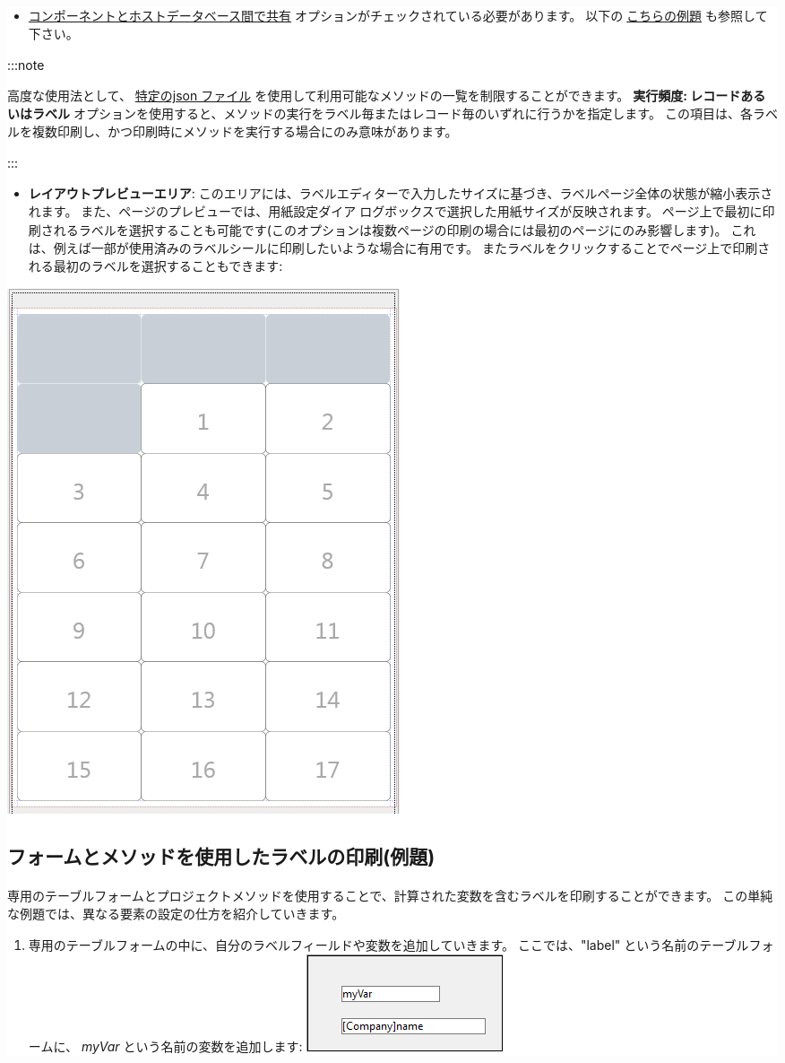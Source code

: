   - [コンポーネントとホストデータベース間で共有](../Project/code-overview.md#コンポーネントとホストプロジェクト間で共有) オプションがチェックされている必要があります。
    以下の [こちらの例題](#フォームとメソッドを使用したラベルの印刷-例題) も参照して下さい。

:::note

高度な使用法として、 [特定のjson ファイル](#利用可能なフォームとメソッドを管理する) を使用して利用可能なメソッドの一覧を制限することができます。
**実行頻度: レコードあるいはラベル** オプションを使用すると、メソッドの実行をラベル毎またはレコード毎のいずれに行うかを指定します。 この項目は、各ラベルを複数印刷し、かつ印刷時にメソッドを実行する場合にのみ意味があります。

:::

- **レイアウトプレビューエリア**: このエリアには、ラベルエディターで入力したサイズに基づき、ラベルページ全体の状態が縮小表示されます。 また、ページのプレビューでは、用紙設定ダイア ログボックスで選択した用紙サイズが反映されます。 ページ上で最初に印刷されるラベルを選択することも可能です(このオプションは複数ページの印刷の場合には最初のページにのみ影響します)。 これは、例えば一部が使用済みのラベルシールに印刷したいような場合に有用です。 またラベルをクリックすることでページ上で印刷される最初のラベルを選択することもできます:

![](../assets/en/Desktop/label-start.png)

## フォームとメソッドを使用したラベルの印刷(例題)

専用のテーブルフォームとプロジェクトメソッドを使用することで、計算された変数を含むラベルを印刷することができます。 この単純な例題では、異なる要素の設定の仕方を紹介していきます。

1. 専用のテーブルフォームの中に、自分のラベルフィールドや変数を追加していきます。
  ここでは、"label" という名前のテーブルフォームに、 *myVar* という名前の変数を追加します:
  ![](../assets/en/Desktop/label-example1.png)
